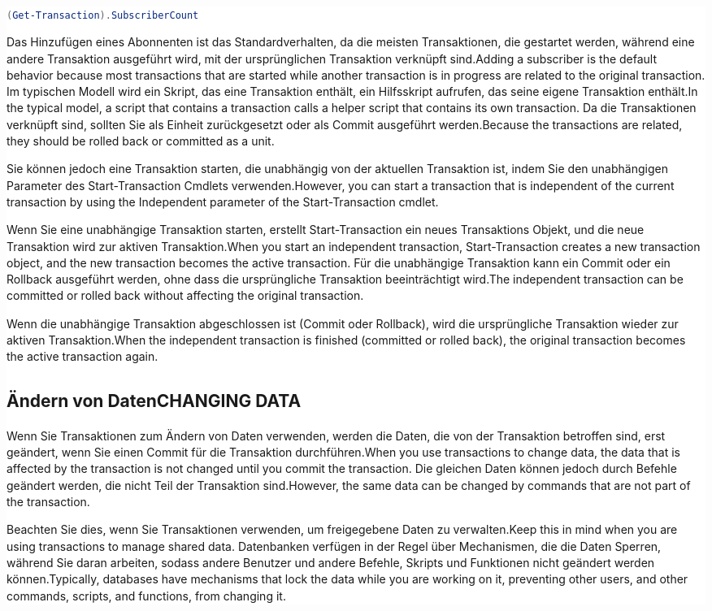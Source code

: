 ```powershell
(Get-Transaction).SubscriberCount
```

<span data-ttu-id="63e4d-179">Das Hinzufügen eines Abonnenten ist das Standardverhalten, da die meisten Transaktionen, die gestartet werden, während eine andere Transaktion ausgeführt wird, mit der ursprünglichen Transaktion verknüpft sind.</span><span class="sxs-lookup"><span data-stu-id="63e4d-179">Adding a subscriber is the default behavior because most transactions that are started while another transaction is in progress are related to the original transaction.</span></span> <span data-ttu-id="63e4d-180">Im typischen Modell wird ein Skript, das eine Transaktion enthält, ein Hilfsskript aufrufen, das seine eigene Transaktion enthält.</span><span class="sxs-lookup"><span data-stu-id="63e4d-180">In the typical model, a script that contains a transaction calls a helper script that contains its own transaction.</span></span> <span data-ttu-id="63e4d-181">Da die Transaktionen verknüpft sind, sollten Sie als Einheit zurückgesetzt oder als Commit ausgeführt werden.</span><span class="sxs-lookup"><span data-stu-id="63e4d-181">Because the transactions are related, they should be rolled back or committed as a unit.</span></span>

<span data-ttu-id="63e4d-182">Sie können jedoch eine Transaktion starten, die unabhängig von der aktuellen Transaktion ist, indem Sie den unabhängigen Parameter des Start-Transaction Cmdlets verwenden.</span><span class="sxs-lookup"><span data-stu-id="63e4d-182">However, you can start a transaction that is independent of the current transaction by using the Independent parameter of the Start-Transaction cmdlet.</span></span>

<span data-ttu-id="63e4d-183">Wenn Sie eine unabhängige Transaktion starten, erstellt Start-Transaction ein neues Transaktions Objekt, und die neue Transaktion wird zur aktiven Transaktion.</span><span class="sxs-lookup"><span data-stu-id="63e4d-183">When you start an independent transaction, Start-Transaction creates a new transaction object, and the new transaction becomes the active transaction.</span></span>
<span data-ttu-id="63e4d-184">Für die unabhängige Transaktion kann ein Commit oder ein Rollback ausgeführt werden, ohne dass die ursprüngliche Transaktion beeinträchtigt wird.</span><span class="sxs-lookup"><span data-stu-id="63e4d-184">The independent transaction can be committed or rolled back without affecting the original transaction.</span></span>

<span data-ttu-id="63e4d-185">Wenn die unabhängige Transaktion abgeschlossen ist (Commit oder Rollback), wird die ursprüngliche Transaktion wieder zur aktiven Transaktion.</span><span class="sxs-lookup"><span data-stu-id="63e4d-185">When the independent transaction is finished (committed or rolled back), the original transaction becomes the active transaction again.</span></span>

## <a name="changing-data"></a><span data-ttu-id="63e4d-186">Ändern von Daten</span><span class="sxs-lookup"><span data-stu-id="63e4d-186">CHANGING DATA</span></span>

<span data-ttu-id="63e4d-187">Wenn Sie Transaktionen zum Ändern von Daten verwenden, werden die Daten, die von der Transaktion betroffen sind, erst geändert, wenn Sie einen Commit für die Transaktion durchführen.</span><span class="sxs-lookup"><span data-stu-id="63e4d-187">When you use transactions to change data, the data that is affected by the transaction is not changed until you commit the transaction.</span></span> <span data-ttu-id="63e4d-188">Die gleichen Daten können jedoch durch Befehle geändert werden, die nicht Teil der Transaktion sind.</span><span class="sxs-lookup"><span data-stu-id="63e4d-188">However, the same data can be changed by commands that are not part of the transaction.</span></span>

<span data-ttu-id="63e4d-189">Beachten Sie dies, wenn Sie Transaktionen verwenden, um freigegebene Daten zu verwalten.</span><span class="sxs-lookup"><span data-stu-id="63e4d-189">Keep this in mind when you are using transactions to manage shared data.</span></span>
<span data-ttu-id="63e4d-190">Datenbanken verfügen in der Regel über Mechanismen, die die Daten Sperren, während Sie daran arbeiten, sodass andere Benutzer und andere Befehle, Skripts und Funktionen nicht geändert werden können.</span><span class="sxs-lookup"><span data-stu-id="63e4d-190">Typically, databases have mechanisms that lock the data while you are working on it, preventing other users, and other commands, scripts, and functions, from changing it.</span></span>
